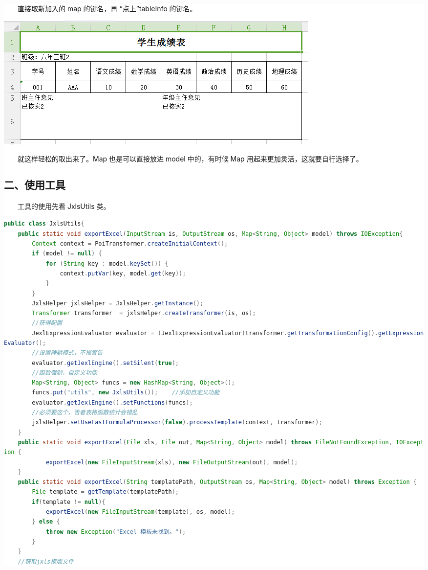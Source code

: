 

　　直接取新加入的 map 的键名，再 “点上”tableInfo 的键名。

![img](img/1166394-20171002134506521-1885967991.png)





　　就这样轻松的取出来了。Map 也是可以直接放进 model 中的，有时候 Map 用起来更加灵活，这就要自行选择了。

## **二、使用工具**

　　工具的使用先看 JxlsUtils 类。

```java
public class JxlsUtils{
    public static void exportExcel(InputStream is, OutputStream os, Map<String, Object> model) throws IOException{
        Context context = PoiTransformer.createInitialContext();
        if (model != null) {
            for (String key : model.keySet()) {
                context.putVar(key, model.get(key));
            }
        }
        JxlsHelper jxlsHelper = JxlsHelper.getInstance();
        Transformer transformer  = jxlsHelper.createTransformer(is, os);
        //获得配置
        JexlExpressionEvaluator evaluator = (JexlExpressionEvaluator)transformer.getTransformationConfig().getExpressionEvaluator();
        //设置静默模式，不报警告
        evaluator.getJexlEngine().setSilent(true);
        //函数强制，自定义功能
        Map<String, Object> funcs = new HashMap<String, Object>();
        funcs.put("utils", new JxlsUtils());    //添加自定义功能
        evaluator.getJexlEngine().setFunctions(funcs);
        //必须要这个，否者表格函数统计会错乱
        jxlsHelper.setUseFastFormulaProcessor(false).processTemplate(context, transformer);
    }
    public static void exportExcel(File xls, File out, Map<String, Object> model) throws FileNotFoundException, IOException {
            exportExcel(new FileInputStream(xls), new FileOutputStream(out), model);
    }
    public static void exportExcel(String templatePath, OutputStream os, Map<String, Object> model) throws Exception {
        File template = getTemplate(templatePath);
        if(template != null){
            exportExcel(new FileInputStream(template), os, model);    
        } else {
            throw new Exception("Excel 模板未找到。");
        }
    }
    //获取jxls模版文件
```